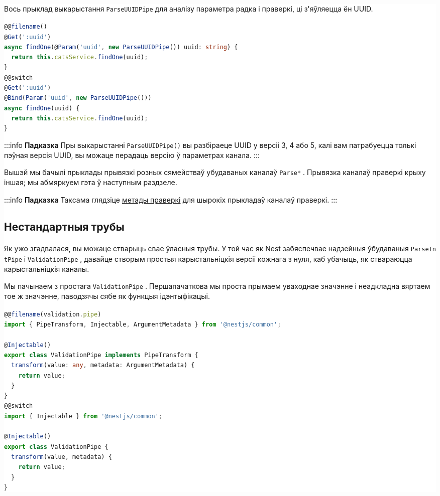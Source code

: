 Вось прыклад выкарыстання `ParseUUIDPipe` для аналізу параметра радка і праверкі, ці з'яўляецца ён UUID.

```typescript
@@filename()
@Get(':uuid')
async findOne(@Param('uuid', new ParseUUIDPipe()) uuid: string) {
  return this.catsService.findOne(uuid);
}
@@switch
@Get(':uuid')
@Bind(Param('uuid', new ParseUUIDPipe()))
async findOne(uuid) {
  return this.catsService.findOne(uuid);
}
```

:::info **Падказка** Пры выкарыстанні `ParseUUIDPipe()` вы разбіраеце UUID у версіі 3, 4 або 5, калі вам патрабуецца толькі пэўная версія UUID, вы можаце перадаць версію ў параметрах канала. :::

Вышэй мы бачылі прыклады прывязкі розных сямействаў убудаваных каналаў `Parse*` . Прывязка каналаў праверкі крыху іншая; мы абмяркуем гэта ў наступным раздзеле.

:::info **Падказка** Таксама глядзіце [метады праверкі](/techniques/validation) для шырокіх прыкладаў каналаў праверкі. :::

## Нестандартныя трубы

Як ужо згадвалася, вы можаце стварыць свае ўласныя трубы. У той час як Nest забяспечвае надзейныя ўбудаваныя `ParseIntPipe` і `ValidationPipe` , давайце створым простыя карыстальніцкія версіі кожнага з нуля, каб убачыць, як ствараюцца карыстальніцкія каналы.

Мы пачынаем з простага `ValidationPipe` . Першапачаткова мы проста прымаем уваходнае значэнне і неадкладна вяртаем тое ж значэнне, паводзячы сябе як функцыя ідэнтыфікацыі.

```typescript
@@filename(validation.pipe)
import { PipeTransform, Injectable, ArgumentMetadata } from '@nestjs/common';

@Injectable()
export class ValidationPipe implements PipeTransform {
  transform(value: any, metadata: ArgumentMetadata) {
    return value;
  }
}
@@switch
import { Injectable } from '@nestjs/common';

@Injectable()
export class ValidationPipe {
  transform(value, metadata) {
    return value;
  }
}
```
